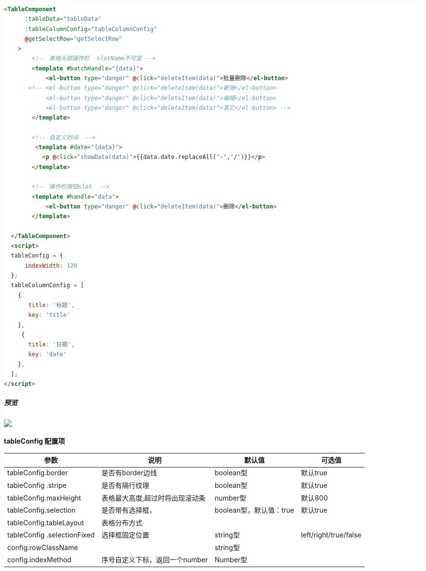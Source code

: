 ```html
<TableComponent
      :tableData="tableData"
      :tableColumnConfig="tableColumnConfig"
      @getSelectRow="getSelectRow"
    >
        <!-- 表格头部操作栏  slotName不可变 -->
        <template #batchHandle="{data}">
            <el-button type="danger" @click="deleteItem(data)">批量删除</el-button>
       <!-- <el-button type="danger" @click="deleteItem(data)">新增</el-button>
            <el-button type="danger" @click="deleteItem(data)">编辑</el-button>
            <el-button type="danger" @click="deleteItem(data)">其它</el-button> -->
        </template>
        
        <!-- 自定义时间  -->
         <template #date="{data}">
           <p @click="showData(data)">{{data.date.replaceAll('-','/')}}</p>
        </template>
        
        <!-- 操作栏按钮slot  -->
        <template #handle="data">
            <el-button type="danger" @click="deleteItem(data)">删除</el-button>
        </template>
        
  </TableComponent>
  <script>
  tableConfig = {
      indexWidth: 120
  };
  tableColumnConfig = [
    {
       title: '标题',
       key: 'title'
    },
     {
       title: '日期',
       key: 'date'
    },
  ];
</script>
```

##### 预览

![](http://server.yuhongshao.cn/static/yuhongshao/20220909160349.png)



**tableConfig 配置项**

| 参数                        | 说明                            | 默认值                    | 可选值                |
| --------------------------- | ------------------------------- | ------------------------- | --------------------- |
| tableConfig.border          | 是否有border边线                | boolean型                 | 默认true              |
| tableConfig .stripe         | 是否有隔行纹理                  | boolean型                 | 默认true              |
| tableConfig.maxHeight       | 表格最大高度,超过时将出现滚动条 | number型                  | 默认800               |
| tableConfig.selection       | 是否带有选择框，                | boolean型，默认值：true   | 默认true              |
| tableConfig.tableLayout     | 表格分布方式                    |                           |                       |
| tableConfig .selectionFixed | 选择框固定位置                  | string型                  | left/right/true/false |
| config.rowClassName         |                                 | string型                  |                       |
| config.indexMethod          | 序号自定义下标，返回一个number  | Number型                  |                       |